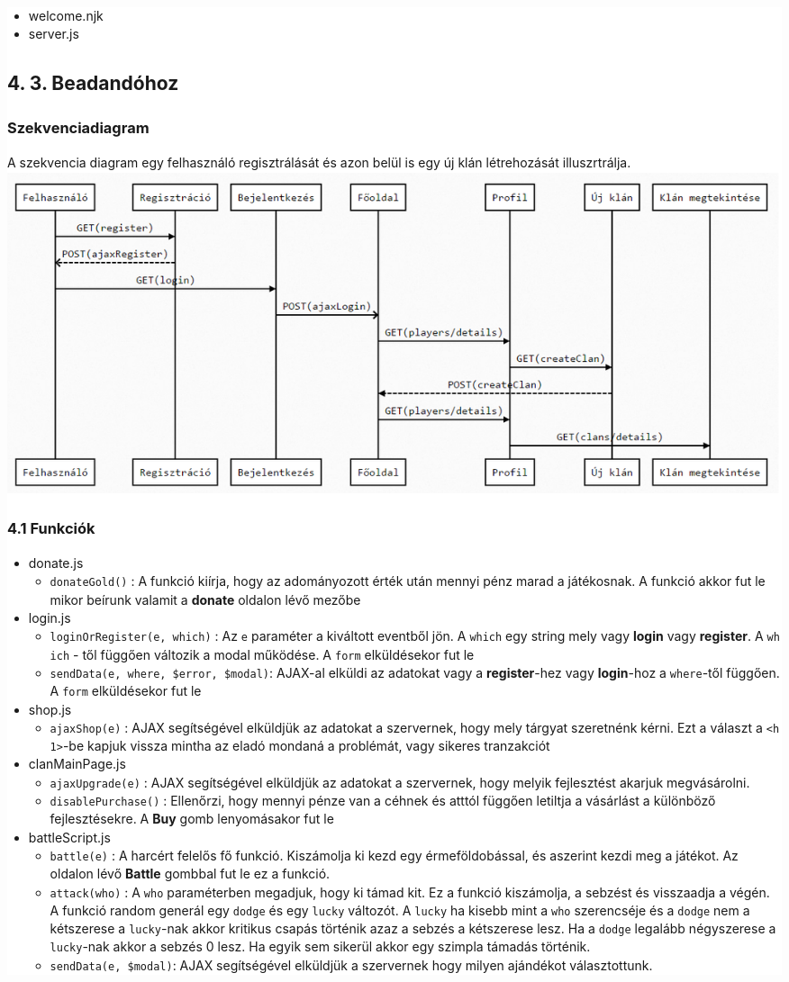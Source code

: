   - welcome.njk
- server.js


## 4. **3. Beadandóhoz**

### Szekvenciadiagram
A szekvencia diagram egy felhasználó regisztrálását és azon belül is egy új klán létrehozását illuszrtrálja.
![Szekvencia Diagram](images/sequence.png)

### 4.1 Funkciók
 - donate.js
   * `donateGold()` : A funkció kiírja, hogy az adományozott érték után mennyi pénz marad a játékosnak.
    A funkció akkor fut le mikor beírunk valamit a **donate** oldalon lévő mezőbe
 - login.js 
   * `loginOrRegister(e, which)` : Az `e` paraméter a kiváltott eventből jön. 
   A `which` egy string mely vagy **login** vagy **register**. 
   A `which` - től függően változik a modal működése. A `form` elküldésekor fut le
   * `sendData(e, where, $error, $modal)`: AJAX-al elküldi az adatokat vagy a **register**-hez vagy **login**-hoz a `where`-től függően. A `form` elküldésekor fut le
 - shop.js
   * `ajaxShop(e)` : AJAX segítségével elküldjük az adatokat a szervernek, hogy mely tárgyat szeretnénk kérni. 
   Ezt a választ a `<h1>`-be kapjuk vissza mintha az eladó mondaná a problémát, vagy sikeres tranzakciót
 - clanMainPage.js
    * `ajaxUpgrade(e)` : AJAX segítségével elküldjük az adatokat a szervernek, hogy melyik fejlesztést akarjuk megvásárolni.
    * `disablePurchase()` : Ellenőrzi, hogy mennyi pénze van a céhnek és atttól függően letiltja a vásárlást a különböző fejlesztésekre. A **Buy** gomb lenyomásakor fut le 
 - battleScript.js
   * `battle(e)` : A harcért felelős fő funkció. Kiszámolja ki kezd egy érmeföldobással, és aszerint kezdi meg a játékot. Az oldalon lévő **Battle** gombbal fut le ez a funkció.
   * `attack(who)` : A `who` paraméterben megadjuk, hogy ki támad kit. Ez a funkció kiszámolja, a sebzést és visszaadja a végén. 
   A funkció random generál egy `dodge` és egy `lucky` változót. A `lucky` ha kisebb mint a `who` szerencséje és a `dodge` nem a kétszerese a `lucky`-nak akkor kritikus csapás történik azaz a sebzés a kétszerese lesz.
   Ha a `dodge` legalább négyszerese a `lucky`-nak akkor a sebzés 0 lesz. Ha egyik sem sikerül akkor egy szimpla támadás történik.   
   * `sendData(e, $modal)`: AJAX segítségével elküldjük a szervernek hogy milyen ajándékot választottunk.